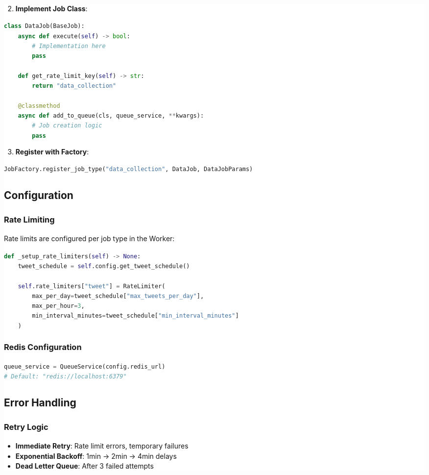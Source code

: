 2. **Implement Job Class**:

```python
class DataJob(BaseJob):
    async def execute(self) -> bool:
        # Implementation here
        pass

    def get_rate_limit_key(self) -> str:
        return "data_collection"

    @classmethod
    async def add_to_queue(cls, queue_service, **kwargs):
        # Job creation logic
        pass
```

3. **Register with Factory**:

```python
JobFactory.register_job_type("data_collection", DataJob, DataJobParams)
```

## Configuration

### Rate Limiting

Rate limits are configured per job type in the Worker:

```python
def _setup_rate_limiters(self) -> None:
    tweet_schedule = self.config.get_tweet_schedule()

    self.rate_limiters["tweet"] = RateLimiter(
        max_per_day=tweet_schedule["max_tweets_per_day"],
        max_per_hour=3,
        min_interval_minutes=tweet_schedule["min_interval_minutes"]
    )
```

### Redis Configuration

```python
queue_service = QueueService(config.redis_url)
# Default: "redis://localhost:6379"
```

## Error Handling

### Retry Logic

- **Immediate Retry**: Rate limit errors, temporary failures
- **Exponential Backoff**: 1min → 2min → 4min delays
- **Dead Letter Queue**: After 3 failed attempts
